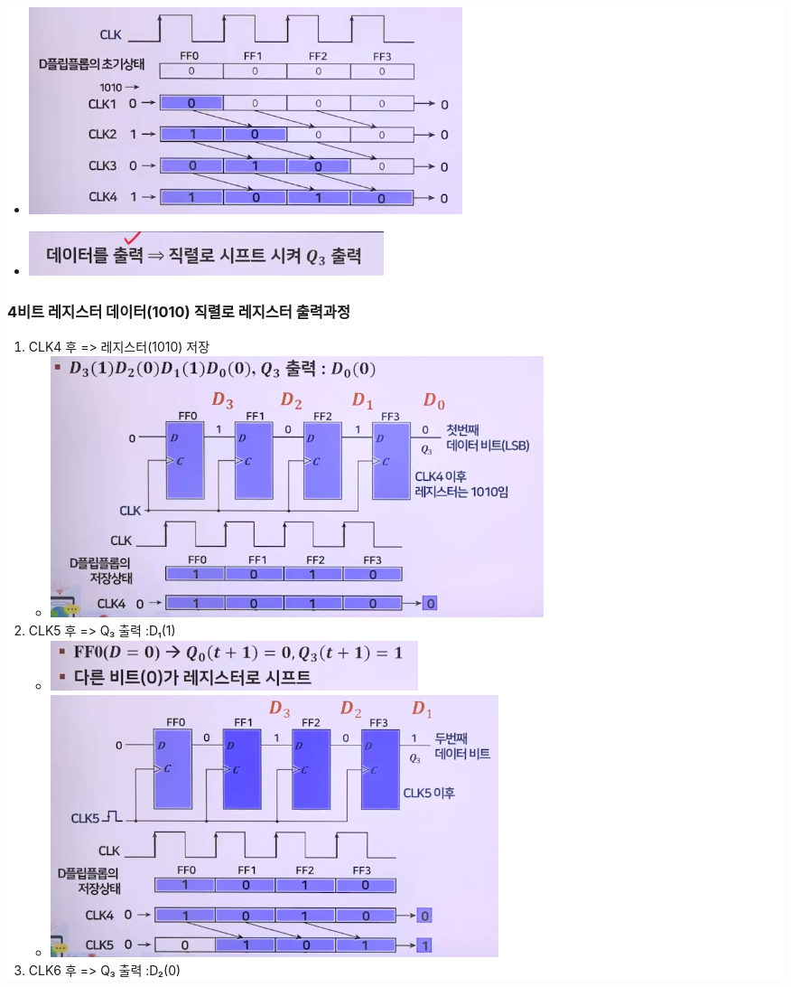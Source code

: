    - ![alt text](image-52.png)

- ![alt text](image-53.png)

### 4비트 레지스터 데이터(1010) 직렬로 레지스터 출력과정

1. CLK4 후 => 레지스터(1010) 저장
   - ![alt text](image-54.png)
2. CLK5 후 => Q₃ 출력 :D₁(1)
   - ![alt text](image-55.png)
   - ![alt text](image-56.png)
3. CLK6 후 => Q₃ 출력 :D₂(0)